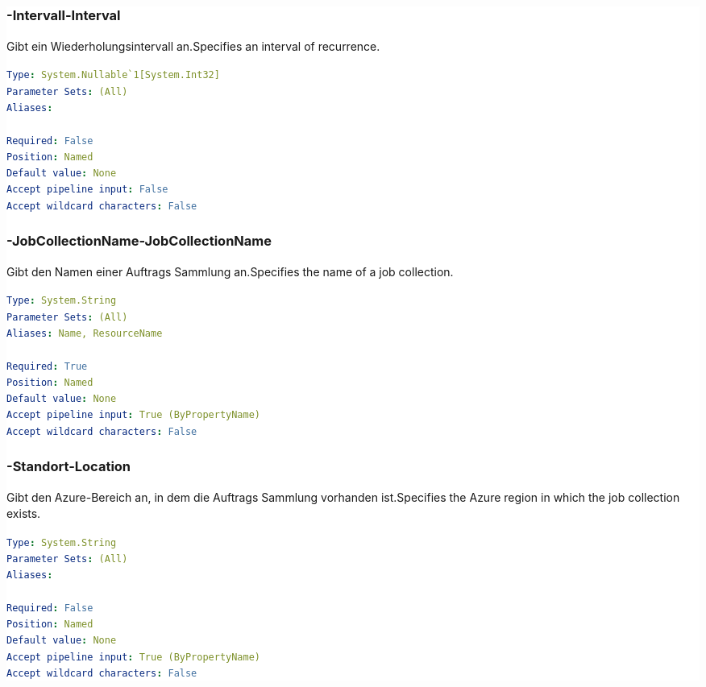 ### <span data-ttu-id="3c0b8-119">-Intervall</span><span class="sxs-lookup"><span data-stu-id="3c0b8-119">-Interval</span></span>
<span data-ttu-id="3c0b8-120">Gibt ein Wiederholungsintervall an.</span><span class="sxs-lookup"><span data-stu-id="3c0b8-120">Specifies an interval of recurrence.</span></span>

```yaml
Type: System.Nullable`1[System.Int32]
Parameter Sets: (All)
Aliases:

Required: False
Position: Named
Default value: None
Accept pipeline input: False
Accept wildcard characters: False
```

### <span data-ttu-id="3c0b8-121">-JobCollectionName</span><span class="sxs-lookup"><span data-stu-id="3c0b8-121">-JobCollectionName</span></span>
<span data-ttu-id="3c0b8-122">Gibt den Namen einer Auftrags Sammlung an.</span><span class="sxs-lookup"><span data-stu-id="3c0b8-122">Specifies the name of a job collection.</span></span>

```yaml
Type: System.String
Parameter Sets: (All)
Aliases: Name, ResourceName

Required: True
Position: Named
Default value: None
Accept pipeline input: True (ByPropertyName)
Accept wildcard characters: False
```

### <span data-ttu-id="3c0b8-123">-Standort</span><span class="sxs-lookup"><span data-stu-id="3c0b8-123">-Location</span></span>
<span data-ttu-id="3c0b8-124">Gibt den Azure-Bereich an, in dem die Auftrags Sammlung vorhanden ist.</span><span class="sxs-lookup"><span data-stu-id="3c0b8-124">Specifies the Azure region in which the job collection exists.</span></span>

```yaml
Type: System.String
Parameter Sets: (All)
Aliases:

Required: False
Position: Named
Default value: None
Accept pipeline input: True (ByPropertyName)
Accept wildcard characters: False
```
